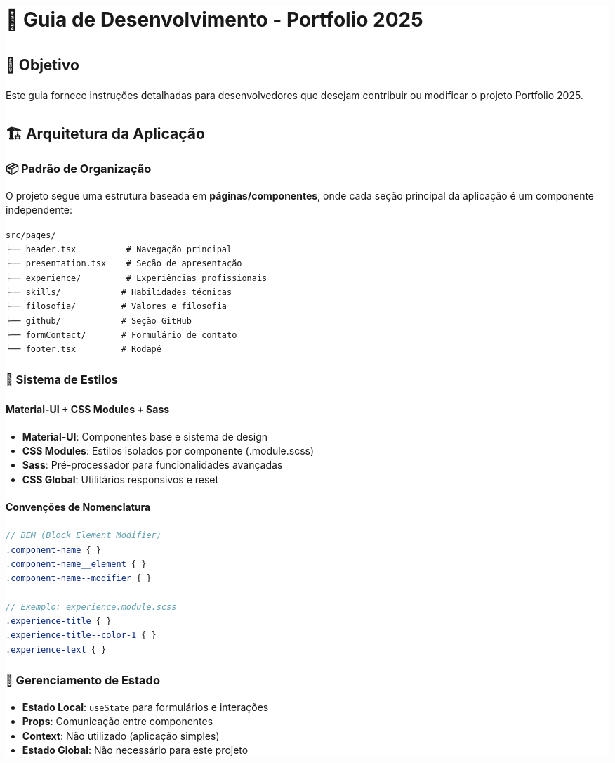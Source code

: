 # 📖 Guia de Desenvolvimento - Portfolio 2025

## 🎯 Objetivo
Este guia fornece instruções detalhadas para desenvolvedores que desejam contribuir ou modificar o projeto Portfolio 2025.

## 🏗️ Arquitetura da Aplicação

### 📦 Padrão de Organização
O projeto segue uma estrutura baseada em **páginas/componentes**, onde cada seção principal da aplicação é um componente independente:

```
src/pages/
├── header.tsx          # Navegação principal
├── presentation.tsx    # Seção de apresentação
├── experience/         # Experiências profissionais
├── skills/            # Habilidades técnicas
├── filosofia/         # Valores e filosofia
├── github/            # Seção GitHub
├── formContact/       # Formulário de contato
└── footer.tsx         # Rodapé
```

### 🎨 Sistema de Estilos

#### Material-UI + CSS Modules + Sass
- **Material-UI**: Componentes base e sistema de design
- **CSS Modules**: Estilos isolados por componente (.module.scss)
- **Sass**: Pré-processador para funcionalidades avançadas
- **CSS Global**: Utilitários responsivos e reset

#### Convenções de Nomenclatura
```scss
// BEM (Block Element Modifier)
.component-name { }
.component-name__element { }
.component-name--modifier { }

// Exemplo: experience.module.scss
.experience-title { }
.experience-title--color-1 { }
.experience-text { }
```

### 🔄 Gerenciamento de Estado
- **Estado Local**: `useState` para formulários e interações
- **Props**: Comunicação entre componentes
- **Context**: Não utilizado (aplicação simples)
- **Estado Global**: Não necessário para este projeto
